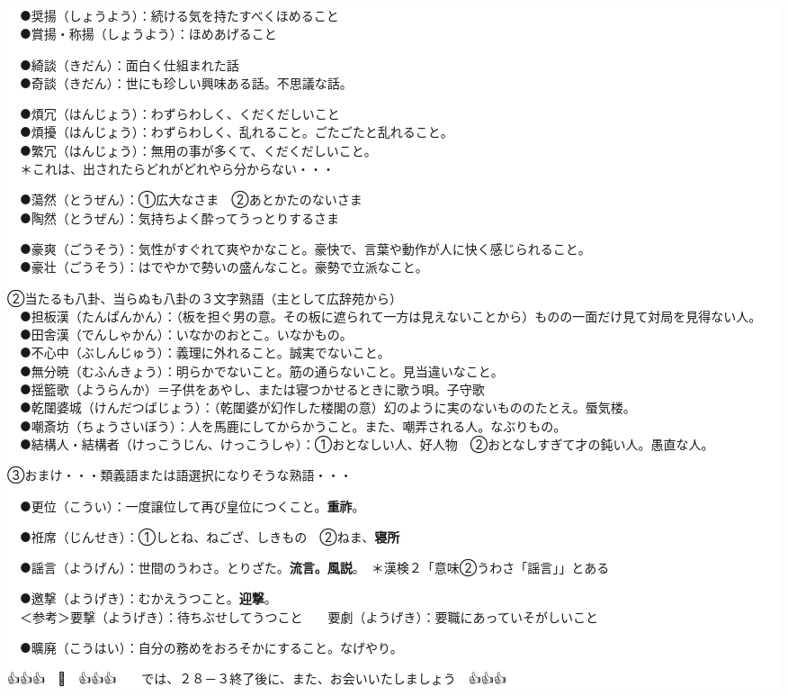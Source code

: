 　●奨揚（しょうよう）：続ける気を持たすべくほめること  
　●賞揚・称揚（しょうよう）：ほめあげること  
  
　●綺談（きだん）：面白く仕組まれた話  
　●奇談（きだん）：世にも珍しい興味ある話。不思議な話。  
  
　●煩冗（はんじょう）：わずらわしく、くだくだしいこと  
　●煩擾（はんじょう）：わずらわしく、乱れること。ごたごたと乱れること。  
　●繁冗（はんじょう）：無用の事が多くて、くだくだしいこと。  
　＊これは、出されたらどれがどれやら分からない・・・  
  
　●蕩然（とうぜん）：①広大なさま　②あとかたのないさま  
　●陶然（とうぜん）：気持ちよく酔ってうっとりするさま  
  
　●豪爽（ごうそう）：気性がすぐれて爽やかなこと。豪快で、言葉や動作が人に快く感じられること。  
　●豪壮（ごうそう）：はでやかで勢いの盛んなこと。豪勢で立派なこと。  
  
②当たるも八卦、当らぬも八卦の３文字熟語（主として広辞苑から）  
　●担板漢（たんぱんかん）：（板を担ぐ男の意。その板に遮られて一方は見えないことから）ものの一面だけ見て対局を見得ない人。  
　●田舎漢（でんしゃかん）：いなかのおとこ。いなかもの。  
　●不心中（ぶしんじゅう）：義理に外れること。誠実でないこと。  
　●無分暁（むふんきょう）：明らかでないこと。筋の通らないこと。見当違いなこと。  
　●揺籃歌（ようらんか）＝子供をあやし、または寝つかせるときに歌う唄。子守歌  
　●乾闥婆城（けんだつばじょう）：（乾闥婆が幻作した楼閣の意）幻のように実のないもののたとえ。蜃気楼。  
　●嘲斎坊（ちょうさいぼう）：人を馬鹿にしてからかうこと。また、嘲弄される人。なぶりもの。  
　●結構人・結構者（けっこうじん、けっこうしゃ）：①おとなしい人、好人物　②おとなしすぎて才の鈍い人。愚直な人。  
  
③おまけ・・・類義語または語選択になりそうな熟語・・・  
  
　●更位（こうい）：一度譲位して再び皇位につくこと。**重祚**。　　  
  
　●袵席（じんせき）：①しとね、ねござ、しきもの　②ねま、**寝所**  
  
　●謡言（ようげん）：世間のうわさ。とりざた。**流言。風説**。　＊漢検２「意味②うわさ「謡言」」とある  
  
　●邀撃（ようげき）：むかえうつこと。**迎撃**。  
　＜参考＞要撃（ようげき）：待ちぶせしてうつこと　　要劇（ようげき）：要職にあっていそがしいこと  
  
　●曠廃（こうはい）：自分の務めをおろそかにすること。なげやり。  
  
  
👍👍👍　🐔　👍👍👍　　では、２８－３終了後に、また、お会いいたしましょう　👍👍👍  
  